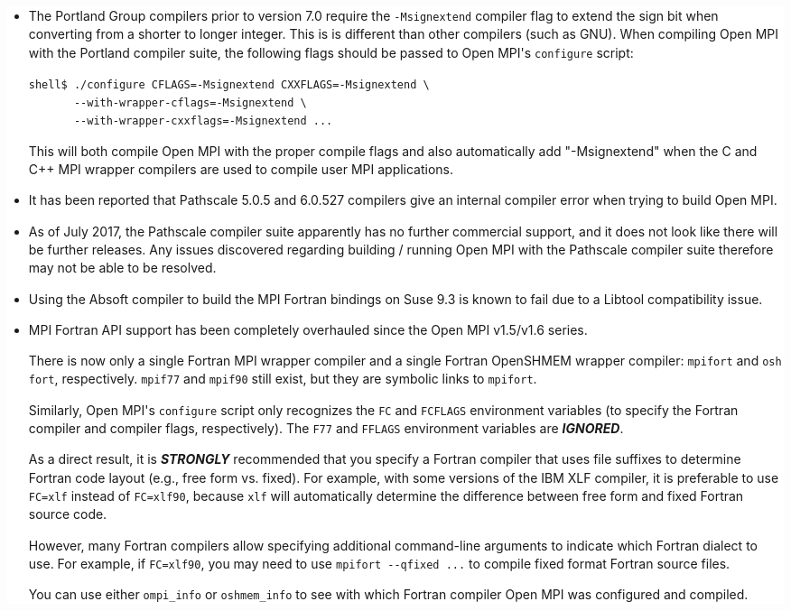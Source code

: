 * The Portland Group compilers prior to version 7.0 require the
  `-Msignextend` compiler flag to extend the sign bit when converting
  from a shorter to longer integer.  This is is different than other
  compilers (such as GNU).  When compiling Open MPI with the Portland
  compiler suite, the following flags should be passed to Open MPI's
  `configure` script:

  ```
  shell$ ./configure CFLAGS=-Msignextend CXXFLAGS=-Msignextend \
         --with-wrapper-cflags=-Msignextend \
         --with-wrapper-cxxflags=-Msignextend ...
  ```

  This will both compile Open MPI with the proper compile flags and
  also automatically add "-Msignextend" when the C and C++ MPI wrapper
  compilers are used to compile user MPI applications.

* It has been reported that Pathscale 5.0.5 and 6.0.527 compilers
  give an internal compiler error when trying to build Open MPI.

* As of July 2017, the Pathscale compiler suite apparently has no
  further commercial support, and it does not look like there will be
  further releases.  Any issues discovered regarding building /
  running Open MPI with the Pathscale compiler suite therefore may not
  be able to be resolved.

* Using the Absoft compiler to build the MPI Fortran bindings on Suse
  9.3 is known to fail due to a Libtool compatibility issue.

* MPI Fortran API support has been completely overhauled since the
  Open MPI v1.5/v1.6 series.

  There is now only a single Fortran MPI wrapper compiler and a
  single Fortran OpenSHMEM wrapper compiler: `mpifort` and `oshfort`,
  respectively.  `mpif77` and `mpif90` still exist, but they are
  symbolic links to `mpifort`.

  Similarly, Open MPI's `configure` script only recognizes the `FC`
  and `FCFLAGS` environment variables (to specify the Fortran
  compiler and compiler flags, respectively).  The `F77` and `FFLAGS`
  environment variables are ***IGNORED***.

  As a direct result, it is ***STRONGLY*** recommended that you
  specify a Fortran compiler that uses file suffixes to determine
  Fortran code layout (e.g., free form vs. fixed).  For example, with
  some versions of the IBM XLF compiler, it is preferable to use
  `FC=xlf` instead of `FC=xlf90`, because `xlf` will automatically
  determine the difference between free form and fixed Fortran source
  code.

  However, many Fortran compilers allow specifying additional
  command-line arguments to indicate which Fortran dialect to use.
  For example, if `FC=xlf90`, you may need to use `mpifort --qfixed ...`
  to compile fixed format Fortran source files.

  You can use either `ompi_info` or `oshmem_info` to see with which
  Fortran compiler Open MPI was configured and compiled.
